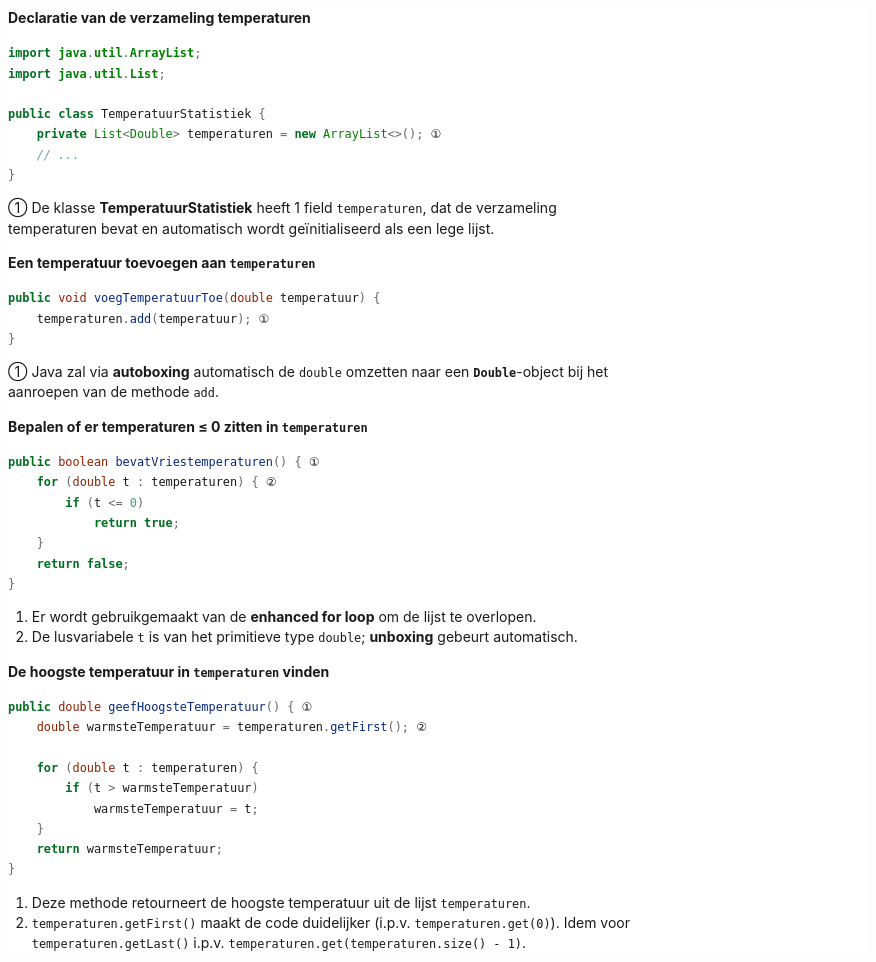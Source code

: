 **Declaratie van de verzameling temperaturen**

```java
import java.util.ArrayList;
import java.util.List;

public class TemperatuurStatistiek {
    private List<Double> temperaturen = new ArrayList<>(); ①
    // ...
}
```

① De klasse **TemperatuurStatistiek** heeft 1 field `temperaturen`, dat de verzameling  
temperaturen bevat en automatisch wordt geïnitialiseerd als een lege lijst.

**Een temperatuur toevoegen aan `temperaturen`**

```java
public void voegTemperatuurToe(double temperatuur) {
    temperaturen.add(temperatuur); ①
}
```

① Java zal via **autoboxing** automatisch de `double` omzetten naar een **`Double`**-object bij het  
aanroepen van de methode `add`.

**Bepalen of er temperaturen ≤ 0 zitten in `temperaturen`**

```java
public boolean bevatVriestemperaturen() { ①
    for (double t : temperaturen) { ②
        if (t <= 0)
            return true;
    }
    return false;
}
```

1. Er wordt gebruikgemaakt van de **enhanced for loop** om de lijst te overlopen.
2. De lusvariabele `t` is van het primitieve type `double`; **unboxing** gebeurt automatisch.

**De hoogste temperatuur in `temperaturen` vinden**

```java
public double geefHoogsteTemperatuur() { ①
    double warmsteTemperatuur = temperaturen.getFirst(); ②

    for (double t : temperaturen) {
        if (t > warmsteTemperatuur)
            warmsteTemperatuur = t;
    }
    return warmsteTemperatuur;
}
```

1. Deze methode retourneert de hoogste temperatuur uit de lijst `temperaturen`.
2. `temperaturen.getFirst()` maakt de code duidelijker (i.p.v. `temperaturen.get(0)`). Idem voor  
    `temperaturen.getLast()` i.p.v. `temperaturen.get(temperaturen.size() - 1)`.
